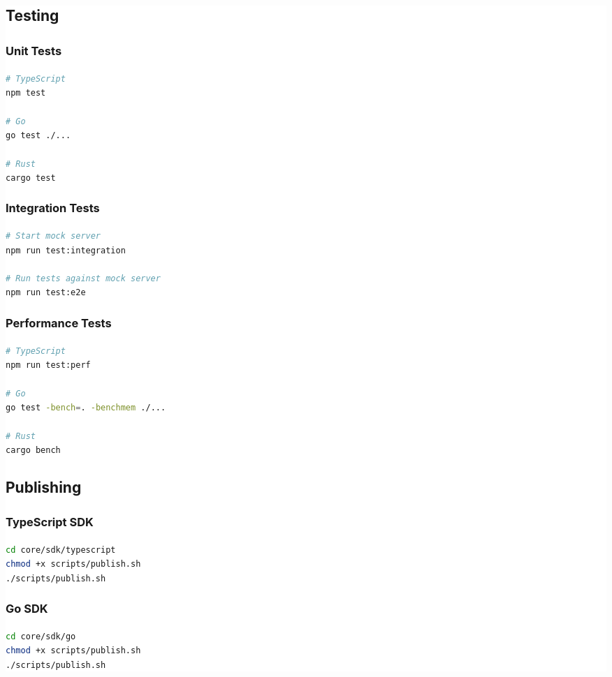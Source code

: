 ## Testing

### Unit Tests
```bash
# TypeScript
npm test

# Go
go test ./...

# Rust
cargo test
```

### Integration Tests
```bash
# Start mock server
npm run test:integration

# Run tests against mock server
npm run test:e2e
```

### Performance Tests
```bash
# TypeScript
npm run test:perf

# Go
go test -bench=. -benchmem ./...

# Rust
cargo bench
```

## Publishing

### TypeScript SDK
```bash
cd core/sdk/typescript
chmod +x scripts/publish.sh
./scripts/publish.sh
```

### Go SDK
```bash
cd core/sdk/go
chmod +x scripts/publish.sh
./scripts/publish.sh
```
